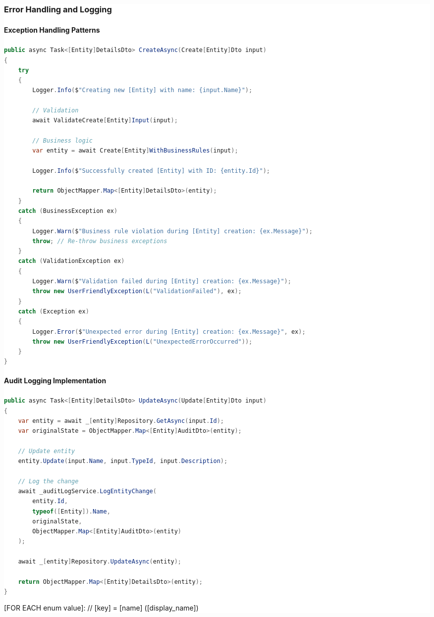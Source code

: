 ### Error Handling and Logging

#### Exception Handling Patterns
```csharp
public async Task<[Entity]DetailsDto> CreateAsync(Create[Entity]Dto input)
{
    try
    {
        Logger.Info($"Creating new [Entity] with name: {input.Name}");
        
        // Validation
        await ValidateCreate[Entity]Input(input);
        
        // Business logic
        var entity = await Create[Entity]WithBusinessRules(input);
        
        Logger.Info($"Successfully created [Entity] with ID: {entity.Id}");
        
        return ObjectMapper.Map<[Entity]DetailsDto>(entity);
    }
    catch (BusinessException ex)
    {
        Logger.Warn($"Business rule violation during [Entity] creation: {ex.Message}");
        throw; // Re-throw business exceptions
    }
    catch (ValidationException ex)
    {
        Logger.Warn($"Validation failed during [Entity] creation: {ex.Message}");
        throw new UserFriendlyException(L("ValidationFailed"), ex);
    }
    catch (Exception ex)
    {
        Logger.Error($"Unexpected error during [Entity] creation: {ex.Message}", ex);
        throw new UserFriendlyException(L("UnexpectedErrorOccurred"));
    }
}
```

#### Audit Logging Implementation
```csharp
public async Task<[Entity]DetailsDto> UpdateAsync(Update[Entity]Dto input)
{
    var entity = await _[entity]Repository.GetAsync(input.Id);
    var originalState = ObjectMapper.Map<[Entity]AuditDto>(entity);
    
    // Update entity
    entity.Update(input.Name, input.TypeId, input.Description);
    
    // Log the change
    await _auditLogService.LogEntityChange(
        entity.Id,
        typeof([Entity]).Name,
        originalState,
        ObjectMapper.Map<[Entity]AuditDto>(entity)
    );
    
    await _[entity]Repository.UpdateAsync(entity);
    
    return ObjectMapper.Map<[Entity]DetailsDto>(entity);
}
```


[FOR EACH enum value]: // [key] = [name] ([display_name])